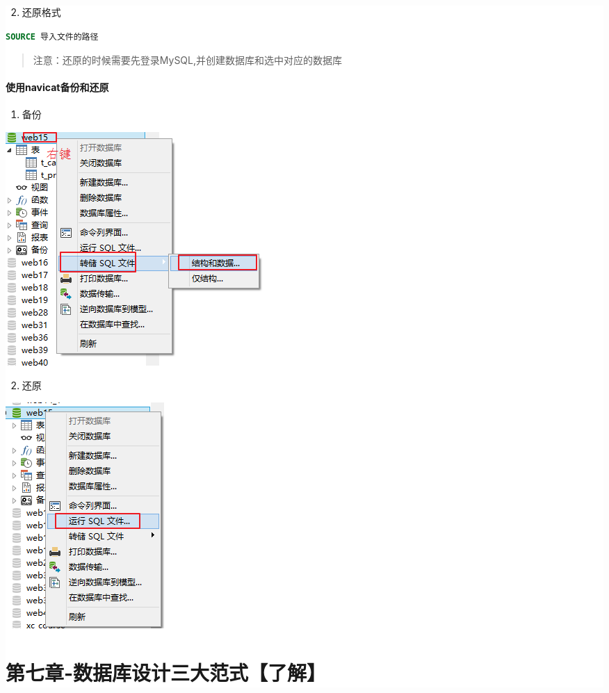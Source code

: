 2. 还原格式 

```sql
SOURCE 导入文件的路径
```

> 注意：还原的时候需要先登录MySQL,并创建数据库和选中对应的数据库

#### 使用navicat备份和还原 

1. 备份

![1556014204516](img/1556014204516.png) 

2. 还原

![1556014259647](img/1556014259647.png) 



# 第七章-数据库设计三大范式【了解】
